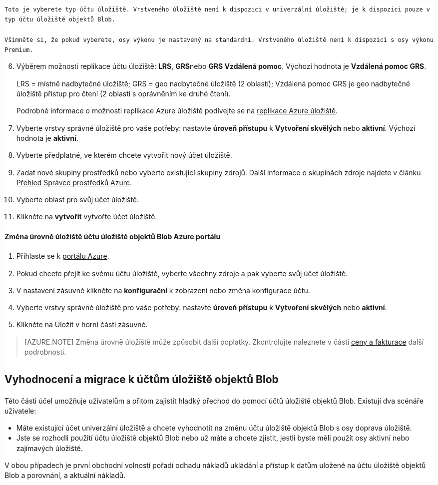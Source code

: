     Toto je vyberete typ účtu úložiště. Vrstveného úložiště není k dispozici v univerzální úložiště; je k dispozici pouze v typ účtu úložiště objektů Blob.    

    Všimněte si, že pokud vyberete, osy výkonu je nastavený na standardní. Vrstveného úložiště není k dispozici s osy výkonu Premium.

6. Výběrem možnosti replikace účtu úložiště: **LRS**, **GRS**nebo **GRS Vzdálená pomoc**. Výchozí hodnota je **Vzdálená pomoc GRS**.

    LRS = místně nadbytečné úložiště; GRS = geo nadbytečné úložiště (2 oblastí); Vzdálená pomoc GRS je geo nadbytečné úložiště přístup pro čtení (2 oblasti s oprávněním ke druhé čtení).

    Podrobné informace o možnosti replikace Azure úložiště podívejte se na [replikace Azure úložiště](storage-redundancy.md).

7. Vyberte vrstvy správné úložiště pro vaše potřeby: nastavte **úroveň přístupu** k **Vytvoření skvělých** nebo **aktivní**. Výchozí hodnota je **aktivní**.

8. Vyberte předplatné, ve kterém chcete vytvořit nový účet úložiště.

9. Zadat nové skupiny prostředků nebo vyberte existující skupiny zdrojů. Další informace o skupinách zdroje najdete v článku [Přehled Správce prostředků Azure](../azure-resource-manager/resource-group-overview.md).

10. Vyberte oblast pro svůj účet úložiště.

11. Klikněte na **vytvořit** vytvořte účet úložiště.

#### <a name="change-the-storage-tier-of-a-blob-storage-account-using-the-azure-portal"></a>Změna úrovně úložiště účtu úložiště objektů Blob Azure portálu

1. Přihlaste se k [portálu Azure](https://portal.azure.com).

2. Pokud chcete přejít ke svému účtu úložiště, vyberte všechny zdroje a pak vyberte svůj účet úložiště.

3. V nastavení zásuvné klikněte na **konfigurační** k zobrazení nebo změna konfigurace účtu.

4. Vyberte vrstvy správné úložiště pro vaše potřeby: nastavte **úroveň přístupu** k **Vytvoření skvělých** nebo **aktivní**.

5. Klikněte na Uložit v horní části zásuvné.

> [AZURE.NOTE] Změna úrovně úložiště může způsobit další poplatky. Zkontrolujte naleznete v části [ceny a fakturace](storage-blob-storage-tiers.md#pricing-and-billing) další podrobnosti.

## <a name="evaluating-and-migrating-to-blob-storage-accounts"></a>Vyhodnocení a migrace k účtům úložiště objektů Blob

Této části účel umožňuje uživatelům a přitom zajistit hladký přechod do pomocí účtů úložiště objektů Blob. Existují dva scénáře uživatele:

- Máte existující účet univerzální úložiště a chcete vyhodnotit na změnu účtu úložiště objektů Blob s osy doprava úložiště.
- Jste se rozhodli použití účtu úložiště objektů Blob nebo už máte a chcete zjistit, jestli byste měli použít osy aktivní nebo zajímavých úložiště.

V obou případech je první obchodní volnosti pořadí odhadu nákladů ukládání a přístup k datům uložené na účtu úložiště objektů Blob a porovnání, a aktuální nákladů.
